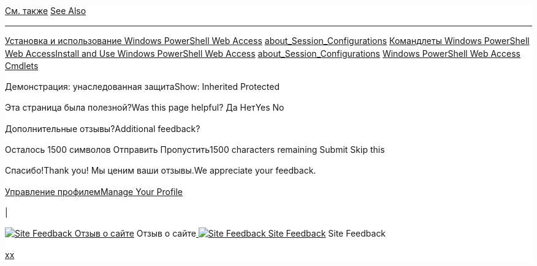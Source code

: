 <span data-ttu-id="30419-313"><a href="javascript:void(0)" class="LW_CollapsibleArea_TitleAhref" title="Collapse"><span class="cl_CollapsibleArea_expanding LW_CollapsibleArea_Img"></span><span class="LW_CollapsibleArea_Title">См. также</span></a>
<a href="/en-us/library/dn282394(v=ws.11).aspx#Anchor_2" class="LW_CollapsibleArea_Anchor_Img" title="Right-click to copy and share the link for this section"></a></span><span class="sxs-lookup"><span data-stu-id="30419-313"><a href="javascript:void(0)" class="LW_CollapsibleArea_TitleAhref" title="Collapse"><span class="cl_CollapsibleArea_expanding LW_CollapsibleArea_Img"></span><span class="LW_CollapsibleArea_Title">See Also</span></a>
<a href="/en-us/library/dn282394(v=ws.11).aspx#Anchor_2" class="LW_CollapsibleArea_Anchor_Img" title="Right-click to copy and share the link for this section"></a></span></span>

------------------------------------------------------------------------

<span data-ttu-id="30419-314">[Установка и использование Windows PowerShell Web Access](https://technet.microsoft.com/en-us/library/hh831611(v=ws.11).aspx)
[about_Session_Configurations](https://technet.microsoft.com/library/dd819508.aspx)
[Командлеты Windows PowerShell Web Access](https://technet.microsoft.com/library/hh918342.aspx)</span><span class="sxs-lookup"><span data-stu-id="30419-314">[Install and Use Windows PowerShell Web Access](https://technet.microsoft.com/en-us/library/hh831611(v=ws.11).aspx)
[about_Session_Configurations](https://technet.microsoft.com/library/dd819508.aspx)
[Windows PowerShell Web Access Cmdlets](https://technet.microsoft.com/library/hh918342.aspx)</span></span>

<span data-ttu-id="30419-315"><span>Демонстрация:</span> унаследованная защита</span><span class="sxs-lookup"><span data-stu-id="30419-315"><span>Show:</span> Inherited Protected</span></span>

<span data-ttu-id="30419-316"><span class="stdr-votetitle">Эта страница была полезной?</span></span><span class="sxs-lookup"><span data-stu-id="30419-316"><span class="stdr-votetitle">Was this page helpful?</span></span></span>
<span data-ttu-id="30419-317">Да Нет</span><span class="sxs-lookup"><span data-stu-id="30419-317">Yes No</span></span>

<span data-ttu-id="30419-318">Дополнительные отзывы?</span><span class="sxs-lookup"><span data-stu-id="30419-318">Additional feedback?</span></span>

<span data-ttu-id="30419-319">Осталось <span class="stdr-count"><span class="stdr-charcnt">1500</span> символов</span> Отправить Пропустить</span><span class="sxs-lookup"><span data-stu-id="30419-319"><span class="stdr-count"><span class="stdr-charcnt">1500</span> characters remaining</span> Submit Skip this</span></span>

<span data-ttu-id="30419-320"><span class="stdr-thankyou">Спасибо!</span></span><span class="sxs-lookup"><span data-stu-id="30419-320"><span class="stdr-thankyou">Thank you!</span></span></span> <span data-ttu-id="30419-321"><span class="stdr-appreciate">Мы ценим ваши отзывы.</span></span><span class="sxs-lookup"><span data-stu-id="30419-321"><span class="stdr-appreciate">We appreciate your feedback.</span></span></span>

[<span data-ttu-id="30419-322">Управление профилем</span><span class="sxs-lookup"><span data-stu-id="30419-322">Manage Your Profile</span></span>](https://social.technet.microsoft.com/profile)

|

<span data-ttu-id="30419-323"><a href="javascript:void(0)" id="SiteFeedbackLinkOpener"><span id="FeedbackButton" class="FeedbackButton clip20x21"> <img src="https://i-technet.sec.s-msft.com/Areas/Epx/Content/Images/ImageSprite.png?v=635975720914499532" alt="Site Feedback" id="feedBackImg" class="cl_footer_feedback_icon" /> </span> Отзыв о сайте</a> Отзыв о сайте</span><span class="sxs-lookup"><span data-stu-id="30419-323"><a href="javascript:void(0)" id="SiteFeedbackLinkOpener"><span id="FeedbackButton" class="FeedbackButton clip20x21"> <img src="https://i-technet.sec.s-msft.com/Areas/Epx/Content/Images/ImageSprite.png?v=635975720914499532" alt="Site Feedback" id="feedBackImg" class="cl_footer_feedback_icon" /> </span> Site Feedback</a> Site Feedback</span></span>

<span data-ttu-id="30419-324"><a href="javascript:void(0)" id="SiteFeedbackLinkCloser">x</a></span><span class="sxs-lookup"><span data-stu-id="30419-324"><a href="javascript:void(0)" id="SiteFeedbackLinkCloser">x</a></span></span>
